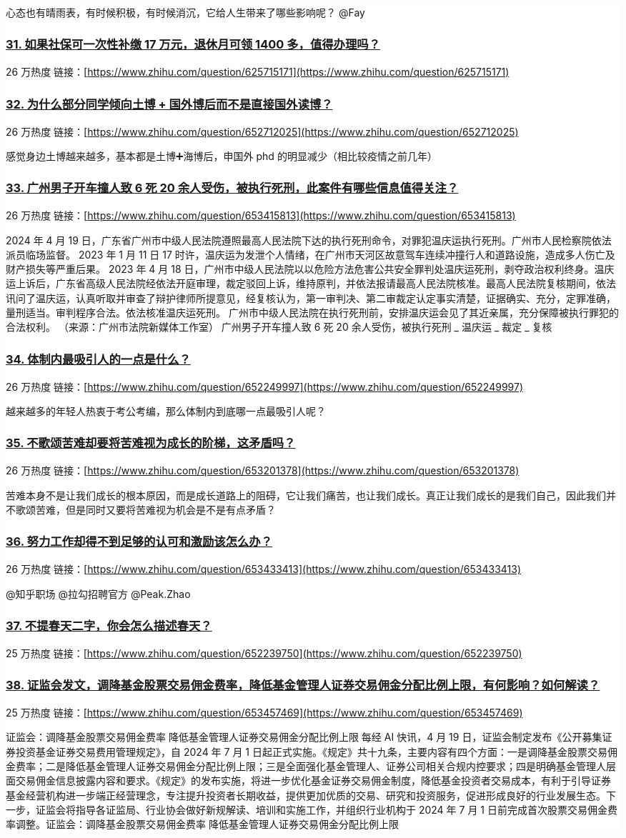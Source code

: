心态也有晴雨表，有时候积极，有时候消沉，它给人生带来了哪些影响呢？ @Fay

### [31. 如果社保可一次性补缴 17 万元，退休月可领 1400 多，值得办理吗？](https://www.zhihu.com/question/625715171)
26 万热度 链接：[https://www.zhihu.com/question/625715171](https://www.zhihu.com/question/625715171)



### [32. 为什么部分同学倾向土博 + 国外博后而不是直接国外读博？](https://www.zhihu.com/question/652712025)
26 万热度 链接：[https://www.zhihu.com/question/652712025](https://www.zhihu.com/question/652712025)

感觉身边土博越来越多，基本都是土博➕海博后，申国外 phd 的明显减少（相比较疫情之前几年）

### [33. 广州男子开车撞人致 6 死 20 余人受伤，被执行死刑，此案件有哪些信息值得关注？](https://www.zhihu.com/question/653415813)
26 万热度 链接：[https://www.zhihu.com/question/653415813](https://www.zhihu.com/question/653415813)

2024 年 4 月 19 日，广东省广州市中级人民法院遵照最高人民法院下达的执行死刑命令，对罪犯温庆运执行死刑。广州市人民检察院依法派员临场监督。 2023 年 1 月 11 日 17 时许，温庆运为发泄个人情绪，在广州市天河区故意驾车连续冲撞行人和道路设施，造成多人伤亡及财产损失等严重后果。 2023 年 4 月 18 日，广州市中级人民法院以以危险方法危害公共安全罪判处温庆运死刑，剥夺政治权利终身。温庆运上诉后，广东省高级人民法院经依法开庭审理，裁定驳回上诉，维持原判，并依法报请最高人民法院核准。最高人民法院复核期间，依法讯问了温庆运，认真听取并审查了辩护律师所提意见，经复核认为，第一审判决、第二审裁定认定事实清楚，证据确实、充分，定罪准确，量刑适当。审判程序合法。依法核准温庆运死刑。 广州市中级人民法院在执行死刑前，安排温庆运会见了其近亲属，充分保障被执行罪犯的合法权利。 （来源：广州市法院新媒体工作室） 广州男子开车撞人致 6 死 20 余人受伤，被执行死刑 _ 温庆运 _ 裁定 _ 复核

### [34. 体制内最吸引人的一点是什么？](https://www.zhihu.com/question/652249997)
26 万热度 链接：[https://www.zhihu.com/question/652249997](https://www.zhihu.com/question/652249997)

越来越多的年轻人热衷于考公考编，那么体制内到底哪一点最吸引人呢？

### [35. 不歌颂苦难却要将苦难视为成长的阶梯，这矛盾吗？](https://www.zhihu.com/question/653201378)
26 万热度 链接：[https://www.zhihu.com/question/653201378](https://www.zhihu.com/question/653201378)

苦难本身不是让我们成长的根本原因，而是成长道路上的阻碍，它让我们痛苦，也让我们成长。真正让我们成长的是我们自己，因此我们并不歌颂苦难，但是同时又要将苦难视为机会是不是有点矛盾？

### [36. 努力工作却得不到足够的认可和激励该怎么办？](https://www.zhihu.com/question/653433413)
26 万热度 链接：[https://www.zhihu.com/question/653433413](https://www.zhihu.com/question/653433413)

@知乎职场 @拉勾招聘官方 @Peak.Zhao

### [37. 不提春天二字，你会怎么描述春天？](https://www.zhihu.com/question/652239750)
25 万热度 链接：[https://www.zhihu.com/question/652239750](https://www.zhihu.com/question/652239750)



### [38. 证监会发文，调降基金股票交易佣金费率，降低基金管理人证券交易佣金分配比例上限，有何影响？如何解读？](https://www.zhihu.com/question/653457469)
25 万热度 链接：[https://www.zhihu.com/question/653457469](https://www.zhihu.com/question/653457469)

证监会：调降基金股票交易佣金费率 降低基金管理人证券交易佣金分配比例上限 每经 AI 快讯，4 月 19 日，证监会制定发布《公开募集证券投资基金证券交易费用管理规定》，自 2024 年 7 月 1 日起正式实施。《规定》共十九条，主要内容有四个方面：一是调降基金股票交易佣金费率；二是降低基金管理人证券交易佣金分配比例上限；三是全面强化基金管理人、证券公司相关合规内控要求；四是明确基金管理人层面交易佣金信息披露内容和要求。《规定》的发布实施，将进一步优化基金证券交易佣金制度，降低基金投资者交易成本，有利于引导证券基金经营机构进一步端正经营理念，专注提升投资者长期收益，提供更加优质的交易、研究和投资服务，促进形成良好的行业发展生态。下一步，证监会将指导各证监局、行业协会做好新规解读、培训和实施工作，并组织行业机构于 2024 年 7 月 1 日前完成首次股票交易佣金费率调整。证监会：调降基金股票交易佣金费率 降低基金管理人证券交易佣金分配比例上限
